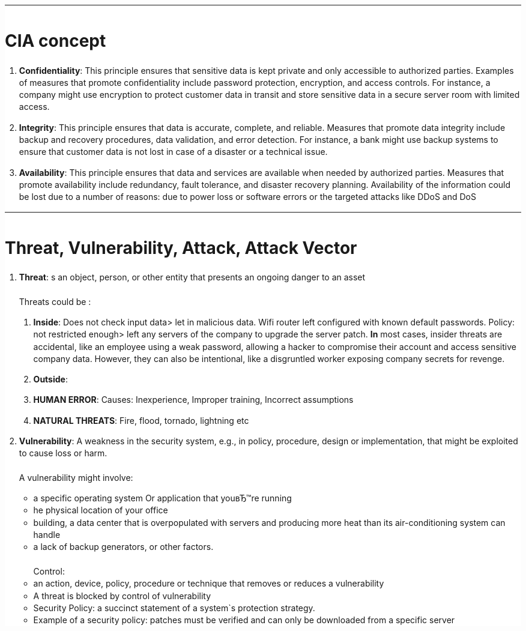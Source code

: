 ***

# CIA concept

1. **Confidentiality**:  This principle ensures that sensitive data is kept private and only accessible to authorized parties. Examples of measures that promote confidentiality include password protection, encryption, and access controls. For instance, a company might use encryption to protect customer data in transit and store sensitive data in a secure server room with limited access.

1. **Integrity**: This principle ensures that data is accurate, complete, and reliable. Measures that promote data integrity include backup and recovery procedures, data validation, and error detection. For instance, a bank might use backup systems to ensure that customer data is not lost in case of a disaster or a technical issue.

1. **Availability**: This principle ensures that data and services are available when needed by authorized parties. Measures that promote availability include redundancy, fault tolerance, and disaster recovery planning. Availability of the information could be lost due to a number of reasons: due to power loss or software errors or the targeted attacks like DDoS and DoS

***

# Threat, Vulnerability, Attack, Attack Vector 

1. **Threat**: s an object, person, or other entity that presents an ongoing danger to an asset  
\
Threats could be :  
    1. **Inside**: Does not check input data> let in malicious data. Wifi router left configured with known default passwords. Policy: not restricted enough> left any servers of the company to
upgrade the server patch.   **In** most cases, insider threats are accidental, like an employee using a weak password, allowing a hacker to compromise their account and access sensitive company data. However, they can also be intentional, like a disgruntled worker exposing company secrets for revenge.
    1. **Outside**: 

    1. **HUMAN ERROR**: Causes: Inexperience, Improper training, Incorrect assumptions

    1. **NATURAL THREATS**: Fire, flood, tornado, lightning etc


2. **Vulnerability**: A weakness in the security system, e.g., in policy, procedure, design
or implementation, that might be exploited to cause loss or harm.   
\
A vulnerability might involve:
    * a specific operating system Or application that youвЂ™re running
    * he physical location of your office
    * building, a data center that is overpopulated with servers and producing more heat than its air-conditioning system can handle
    * a lack of backup generators, or other factors.  
\
Control: 
    * an action, device, policy, procedure or technique that removes or reduces a vulnerability
    * A threat is blocked by control of vulnerability
    * Security Policy: a succinct statement of a system`s protection strategy.
    * Example of a security policy: patches must be verified and can only be downloaded from a specific server
